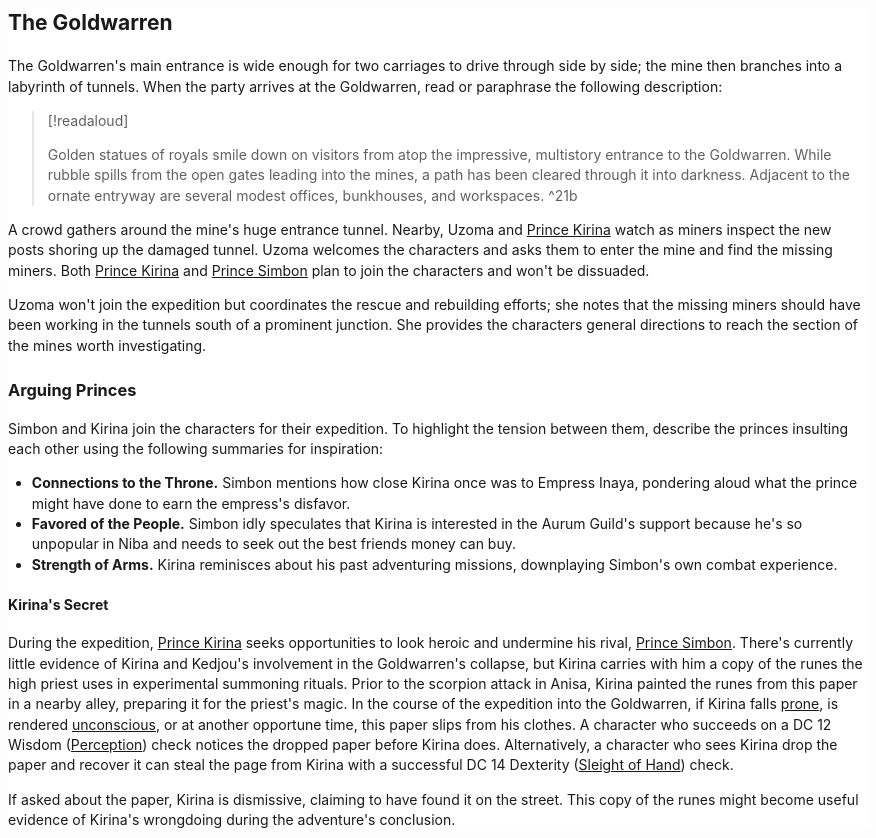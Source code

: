 ## The Goldwarren

The Goldwarren's main entrance is wide enough for two carriages to drive through side by side; the mine then branches into a labyrinth of tunnels. When the party arrives at the Goldwarren, read or paraphrase the following description:

> [!readaloud] 
> 
> Golden statues of royals smile down on visitors from atop the impressive, multistory entrance to the Goldwarren. While rubble spills from the open gates leading into the mines, a path has been cleared through it into darkness. Adjacent to the ornate entryway are several modest offices, bunkhouses, and workspaces.
^21b

A crowd gathers around the mine's huge entrance tunnel. Nearby, Uzoma and [Prince Kirina](Mechanics/bestiary/npc/prince-kirina-jttrc.md) watch as miners inspect the new posts shoring up the damaged tunnel. Uzoma welcomes the characters and asks them to enter the mine and find the missing miners. Both [Prince Kirina](Mechanics/bestiary/npc/prince-kirina-jttrc.md) and [Prince Simbon](Mechanics/bestiary/npc/prince-simbon-jttrc.md) plan to join the characters and won't be dissuaded.

Uzoma won't join the expedition but coordinates the rescue and rebuilding efforts; she notes that the missing miners should have been working in the tunnels south of a prominent junction. She provides the characters general directions to reach the section of the mines worth investigating.

### Arguing Princes

Simbon and Kirina join the characters for their expedition. To highlight the tension between them, describe the princes insulting each other using the following summaries for inspiration:

- **Connections to the Throne.** Simbon mentions how close Kirina once was to Empress Inaya, pondering aloud what the prince might have done to earn the empress's disfavor.  
- **Favored of the People.** Simbon idly speculates that Kirina is interested in the Aurum Guild's support because he's so unpopular in Niba and needs to seek out the best friends money can buy.  
- **Strength of Arms.** Kirina reminisces about his past adventuring missions, downplaying Simbon's own combat experience.  

#### Kirina's Secret

During the expedition, [Prince Kirina](Mechanics/bestiary/npc/prince-kirina-jttrc.md) seeks opportunities to look heroic and undermine his rival, [Prince Simbon](Mechanics/bestiary/npc/prince-simbon-jttrc.md). There's currently little evidence of Kirina and Kedjou's involvement in the Goldwarren's collapse, but Kirina carries with him a copy of the runes the high priest uses in experimental summoning rituals. Prior to the scorpion attack in Anisa, Kirina painted the runes from this paper in a nearby alley, preparing it for the priest's magic. In the course of the expedition into the Goldwarren, if Kirina falls [prone](Mechanics/Rules/conditions.md#Prone), is rendered [unconscious](Mechanics/Rules/conditions.md#Unconscious), or at another opportune time, this paper slips from his clothes. A character who succeeds on a DC 12 Wisdom ([Perception](Mechanics/Rules/skills.md#Perception)) check notices the dropped paper before Kirina does. Alternatively, a character who sees Kirina drop the paper and recover it can steal the page from Kirina with a successful DC 14 Dexterity ([Sleight of Hand](Mechanics/Rules/skills.md#Sleight%20of%20Hand)) check.

If asked about the paper, Kirina is dismissive, claiming to have found it on the street. This copy of the runes might become useful evidence of Kirina's wrongdoing during the adventure's conclusion.
